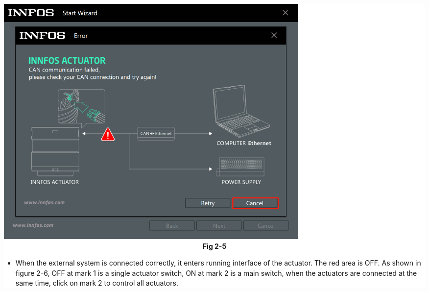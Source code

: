 <img src="../../img/new13.png" style="width:600px">

<div class="md-text" style="text-align: center;"><strong>Fig 2-5</strong></div>

*    When the external system is connected correctly, it enters running interface of the actuator. The red area is OFF. As shown in figure 2-6, OFF at mark 1 is a single actuator switch, ON at mark 2 is a main switch, when the actuators are connected at the same time, click on mark 2 to control all actuators.
